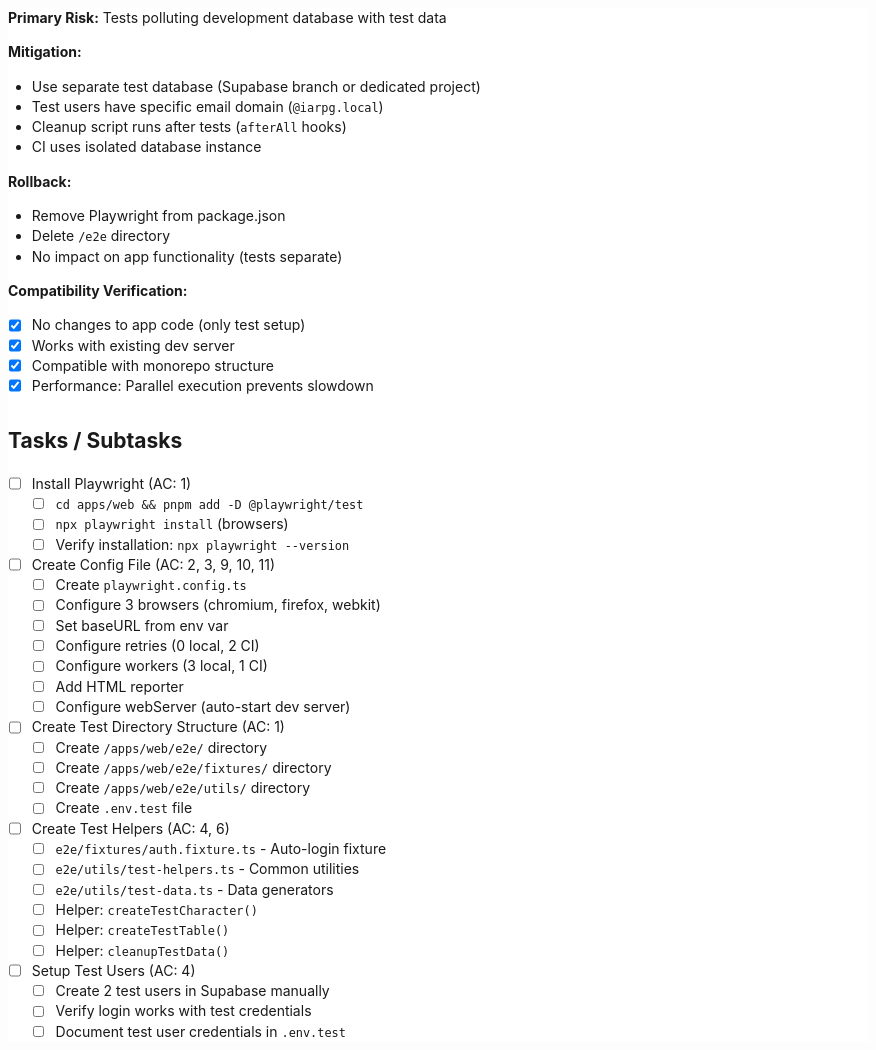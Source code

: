 **Primary Risk:** Tests polluting development database with test data

**Mitigation:**
- Use separate test database (Supabase branch or dedicated project)
- Test users have specific email domain (`@iarpg.local`)
- Cleanup script runs after tests (`afterAll` hooks)
- CI uses isolated database instance

**Rollback:**
- Remove Playwright from package.json
- Delete `/e2e` directory
- No impact on app functionality (tests separate)

**Compatibility Verification:**
- [x] No changes to app code (only test setup)
- [x] Works with existing dev server
- [x] Compatible with monorepo structure
- [x] Performance: Parallel execution prevents slowdown

## Tasks / Subtasks

- [ ] Install Playwright (AC: 1)
  - [ ] `cd apps/web && pnpm add -D @playwright/test`
  - [ ] `npx playwright install` (browsers)
  - [ ] Verify installation: `npx playwright --version`

- [ ] Create Config File (AC: 2, 3, 9, 10, 11)
  - [ ] Create `playwright.config.ts`
  - [ ] Configure 3 browsers (chromium, firefox, webkit)
  - [ ] Set baseURL from env var
  - [ ] Configure retries (0 local, 2 CI)
  - [ ] Configure workers (3 local, 1 CI)
  - [ ] Add HTML reporter
  - [ ] Configure webServer (auto-start dev server)

- [ ] Create Test Directory Structure (AC: 1)
  - [ ] Create `/apps/web/e2e/` directory
  - [ ] Create `/apps/web/e2e/fixtures/` directory
  - [ ] Create `/apps/web/e2e/utils/` directory
  - [ ] Create `.env.test` file

- [ ] Create Test Helpers (AC: 4, 6)
  - [ ] `e2e/fixtures/auth.fixture.ts` - Auto-login fixture
  - [ ] `e2e/utils/test-helpers.ts` - Common utilities
  - [ ] `e2e/utils/test-data.ts` - Data generators
  - [ ] Helper: `createTestCharacter()`
  - [ ] Helper: `createTestTable()`
  - [ ] Helper: `cleanupTestData()`

- [ ] Setup Test Users (AC: 4)
  - [ ] Create 2 test users in Supabase manually
  - [ ] Verify login works with test credentials
  - [ ] Document test user credentials in `.env.test`
